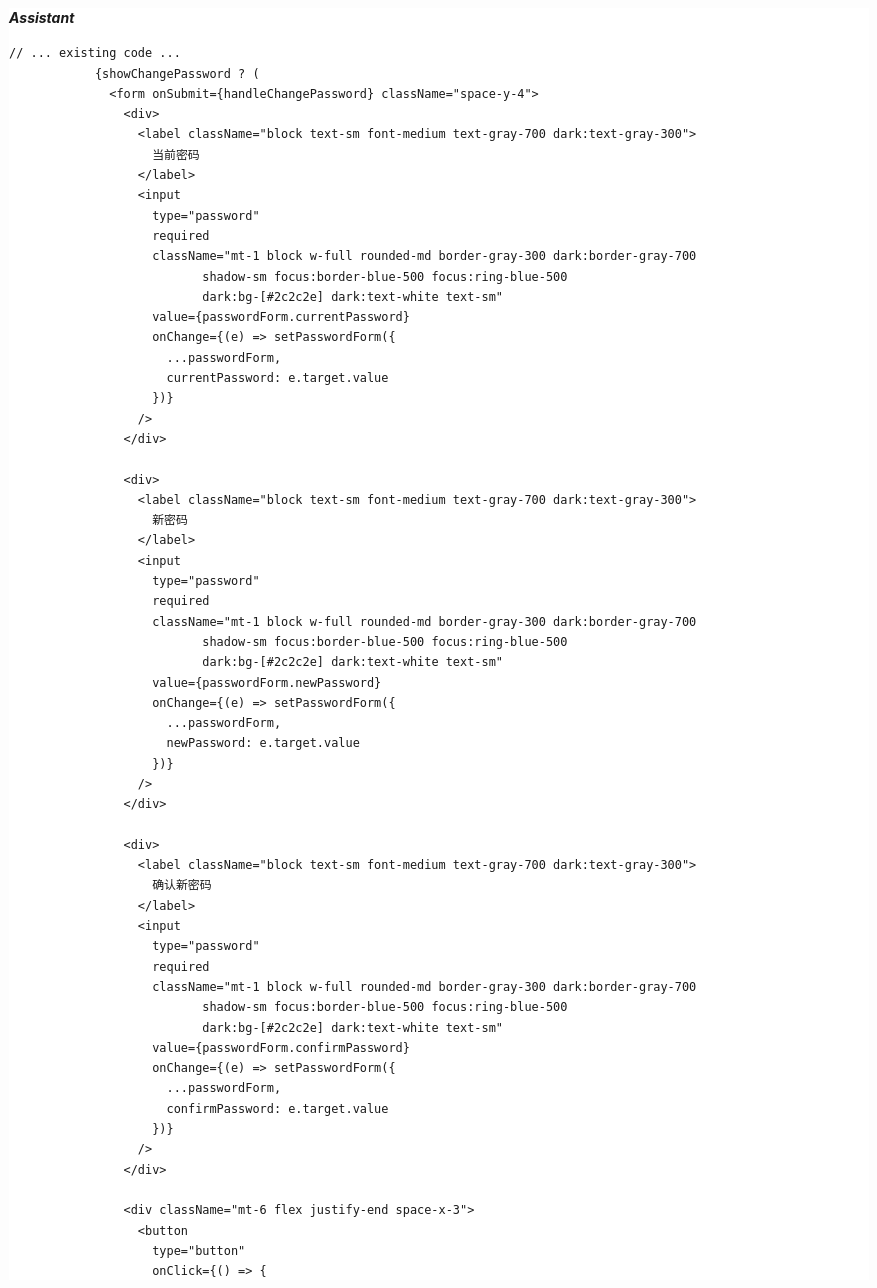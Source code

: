 
_**Assistant**_

```
// ... existing code ...
            {showChangePassword ? (
              <form onSubmit={handleChangePassword} className="space-y-4">
                <div>
                  <label className="block text-sm font-medium text-gray-700 dark:text-gray-300">
                    当前密码
                  </label>
                  <input
                    type="password"
                    required
                    className="mt-1 block w-full rounded-md border-gray-300 dark:border-gray-700 
                           shadow-sm focus:border-blue-500 focus:ring-blue-500 
                           dark:bg-[#2c2c2e] dark:text-white text-sm"
                    value={passwordForm.currentPassword}
                    onChange={(e) => setPasswordForm({
                      ...passwordForm,
                      currentPassword: e.target.value
                    })}
                  />
                </div>

                <div>
                  <label className="block text-sm font-medium text-gray-700 dark:text-gray-300">
                    新密码
                  </label>
                  <input
                    type="password"
                    required
                    className="mt-1 block w-full rounded-md border-gray-300 dark:border-gray-700 
                           shadow-sm focus:border-blue-500 focus:ring-blue-500 
                           dark:bg-[#2c2c2e] dark:text-white text-sm"
                    value={passwordForm.newPassword}
                    onChange={(e) => setPasswordForm({
                      ...passwordForm,
                      newPassword: e.target.value
                    })}
                  />
                </div>

                <div>
                  <label className="block text-sm font-medium text-gray-700 dark:text-gray-300">
                    确认新密码
                  </label>
                  <input
                    type="password"
                    required
                    className="mt-1 block w-full rounded-md border-gray-300 dark:border-gray-700 
                           shadow-sm focus:border-blue-500 focus:ring-blue-500 
                           dark:bg-[#2c2c2e] dark:text-white text-sm"
                    value={passwordForm.confirmPassword}
                    onChange={(e) => setPasswordForm({
                      ...passwordForm,
                      confirmPassword: e.target.value
                    })}
                  />
                </div>

                <div className="mt-6 flex justify-end space-x-3">
                  <button
                    type="button"
                    onClick={() => {
```